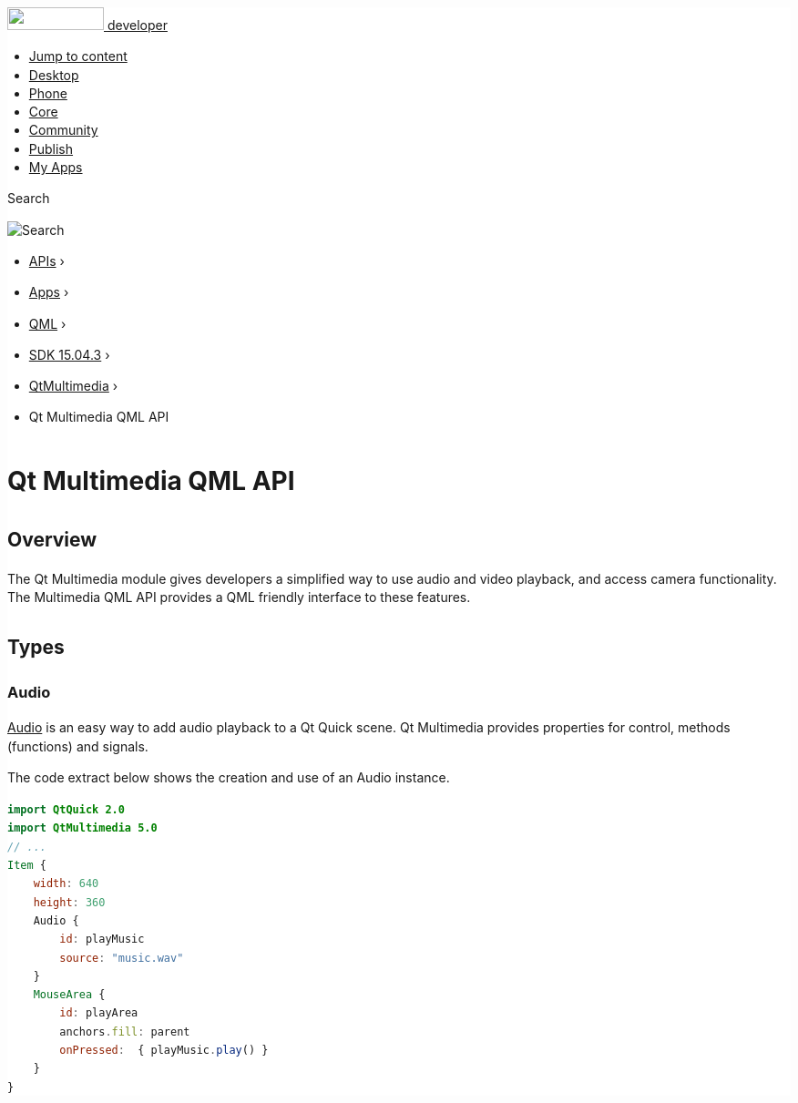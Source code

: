 <a href="https://developer.ubuntu.com/" class="logo-ubuntu"><img src="https://developer.ubuntu.com/assets/sites/ubuntu/latest/u/img/logos/logo-ubuntu-orange.svg" width="106" height="25" /> <span>developer</span></a>

-   [Jump to content](index.html#main-content)
-   [Desktop](https://developer.ubuntu.com/en/desktop/)
-   [Phone](https://developer.ubuntu.com/en/phone/)
-   [Core](https://developer.ubuntu.com/core)
-   [Community](https://developer.ubuntu.com/en/community/)
-   [Publish](https://developer.ubuntu.com/en/publish/)
-   [My Apps](https://myapps.developer.ubuntu.com/)

Search

<img src="https://developer.ubuntu.com/assets/sites/ubuntu/latest/u/img/search-white.svg" alt="Search" height="28" />

-   [APIs](../../../../index.html) ›
-   [Apps](../../../index.html) ›
-   [QML](../../index.html) ›
-   <a href="../index.html" class="sub-nav-item">SDK 15.04.3</a> ›
-   <a href="../QtMultimedia/index.html" class="sub-nav-item">QtMultimedia</a> ›



-   Qt Multimedia QML API

Qt Multimedia QML API
=====================

<span class="subtitle"></span>
<span id="details"></span> <span id="overview"></span>
Overview
--------

The Qt Multimedia module gives developers a simplified way to use audio and video playback, and access camera functionality. The Multimedia QML API provides a QML friendly interface to these features.

<span id="types"></span>
Types
-----

<span id="audio"></span>
### Audio

[Audio](index.html#audio) is an easy way to add audio playback to a Qt Quick scene. Qt Multimedia provides properties for control, methods (functions) and signals.

The code extract below shows the creation and use of an Audio instance.

``` qml
import QtQuick 2.0
import QtMultimedia 5.0
// ...
Item {
    width: 640
    height: 360
    Audio {
        id: playMusic
        source: "music.wav"
    }
    MouseArea {
        id: playArea
        anchors.fill: parent
        onPressed:  { playMusic.play() }
    }
}
```
